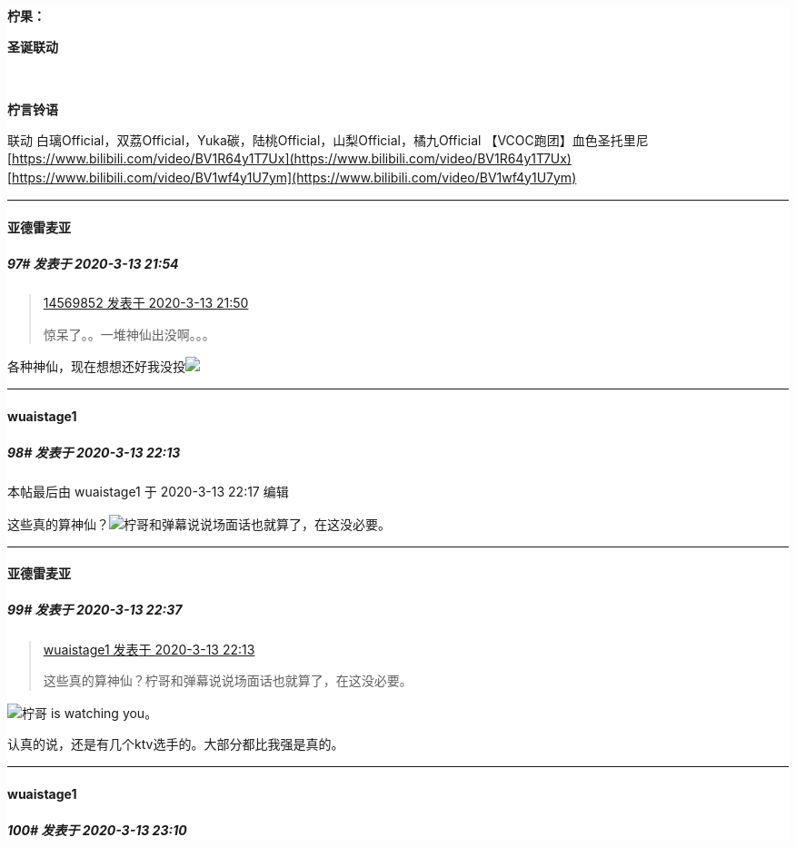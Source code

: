 
<strong>柠果：</strong>
<strong>

圣诞联动</strong>

   

<strong>柠言铃语</strong>


联动 白璃Official，双荔Official，Yuka碳，陆桃Official，山梨Official，橘九Official
【VCOC跑团】血色圣托里尼
[https://www.bilibili.com/video/BV1R64y1T7Ux](https://www.bilibili.com/video/BV1R64y1T7Ux)
[https://www.bilibili.com/video/BV1wf4y1U7ym](https://www.bilibili.com/video/BV1wf4y1U7ym)


-----

####  亚德雷麦亚  
##### 97#       发表于 2020-3-13 21:54


<blockquote><a href="httphttps://bbs.saraba1st.com/2b/forum.php?mod=redirect&amp;goto=findpost&amp;pid=46725029&amp;ptid=1914660" target="_blank">14569852 发表于 2020-3-13 21:50</a>

惊呆了。。一堆神仙出没啊。。。</blockquote>
各种神仙，现在想想还好我没投<img src="https://static.saraba1st.com/image/smiley/face2017/068.png" referrerpolicy="no-referrer">


-----

####  wuaistage1  
##### 98#       发表于 2020-3-13 22:13


 本帖最后由 wuaistage1 于 2020-3-13 22:17 编辑 

这些真的算神仙？<img src="https://static.saraba1st.com/image/smiley/face2017/068.png" referrerpolicy="no-referrer">柠哥和弹幕说说场面话也就算了，在这没必要。


-----

####  亚德雷麦亚  
##### 99#       发表于 2020-3-13 22:37


<blockquote><a href="httphttps://bbs.saraba1st.com/2b/forum.php?mod=redirect&amp;goto=findpost&amp;pid=46725318&amp;ptid=1914660" target="_blank">wuaistage1 发表于 2020-3-13 22:13</a>

这些真的算神仙？柠哥和弹幕说说场面话也就算了，在这没必要。</blockquote>
<img src="https://static.saraba1st.com/image/smiley/face2017/067.png" referrerpolicy="no-referrer">柠哥 is watching you。

认真的说，还是有几个ktv选手的。大部分都比我强是真的。


-----

####  wuaistage1  
##### 100#       发表于 2020-3-13 23:10
